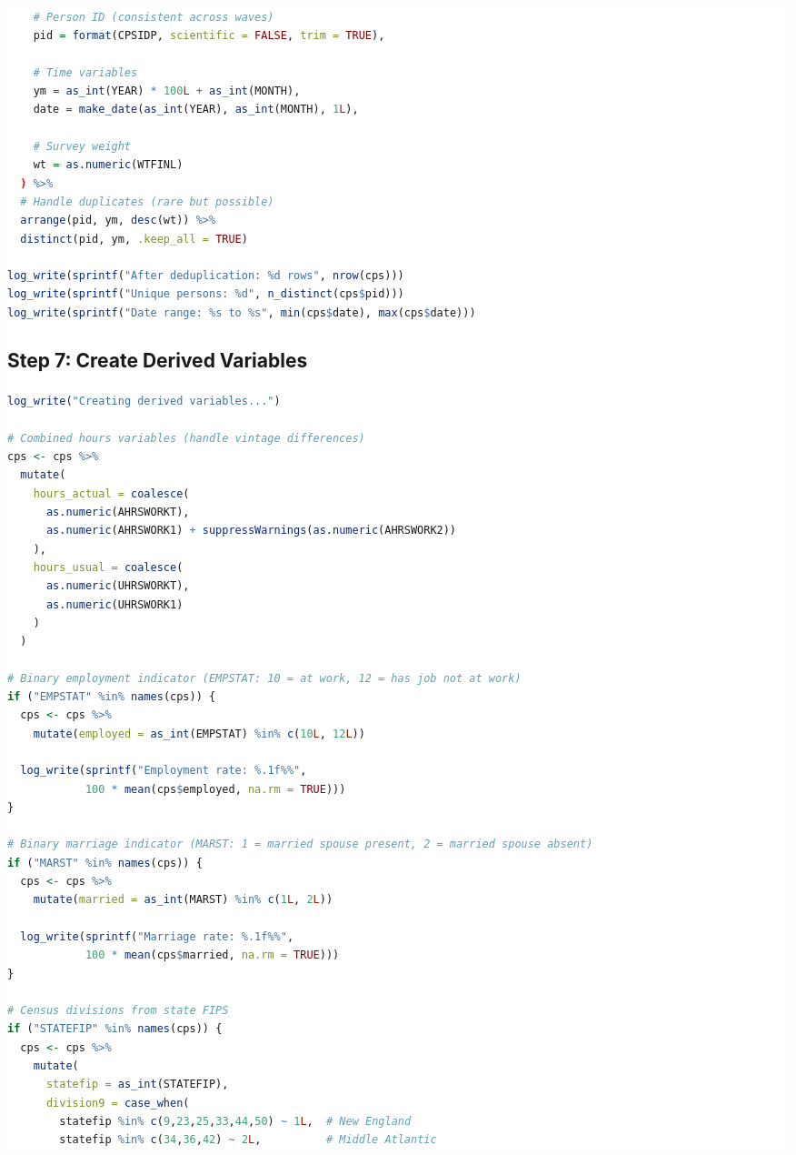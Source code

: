 ```r
    # Person ID (consistent across waves)
    pid = format(CPSIDP, scientific = FALSE, trim = TRUE),

    # Time variables
    ym = as_int(YEAR) * 100L + as_int(MONTH),
    date = make_date(as_int(YEAR), as_int(MONTH), 1L),

    # Survey weight
    wt = as.numeric(WTFINL)
  ) %>%
  # Handle duplicates (rare but possible)
  arrange(pid, ym, desc(wt)) %>%
  distinct(pid, ym, .keep_all = TRUE)

log_write(sprintf("After deduplication: %d rows", nrow(cps)))
log_write(sprintf("Unique persons: %d", n_distinct(cps$pid)))
log_write(sprintf("Date range: %s to %s", min(cps$date), max(cps$date)))
```

## Step 7: Create Derived Variables

```r
log_write("Creating derived variables...")

# Combined hours variables (handle vintage differences)
cps <- cps %>%
  mutate(
    hours_actual = coalesce(
      as.numeric(AHRSWORKT),
      as.numeric(AHRSWORK1) + suppressWarnings(as.numeric(AHRSWORK2))
    ),
    hours_usual = coalesce(
      as.numeric(UHRSWORKT),
      as.numeric(UHRSWORK1)
    )
  )

# Binary employment indicator (EMPSTAT: 10 = at work, 12 = has job not at work)
if ("EMPSTAT" %in% names(cps)) {
  cps <- cps %>%
    mutate(employed = as_int(EMPSTAT) %in% c(10L, 12L))

  log_write(sprintf("Employment rate: %.1f%%",
            100 * mean(cps$employed, na.rm = TRUE)))
}

# Binary marriage indicator (MARST: 1 = married spouse present, 2 = married spouse absent)
if ("MARST" %in% names(cps)) {
  cps <- cps %>%
    mutate(married = as_int(MARST) %in% c(1L, 2L))

  log_write(sprintf("Marriage rate: %.1f%%",
            100 * mean(cps$married, na.rm = TRUE)))
}

# Census divisions from state FIPS
if ("STATEFIP" %in% names(cps)) {
  cps <- cps %>%
    mutate(
      statefip = as_int(STATEFIP),
      division9 = case_when(
        statefip %in% c(9,23,25,33,44,50) ~ 1L,  # New England
        statefip %in% c(34,36,42) ~ 2L,          # Middle Atlantic
```